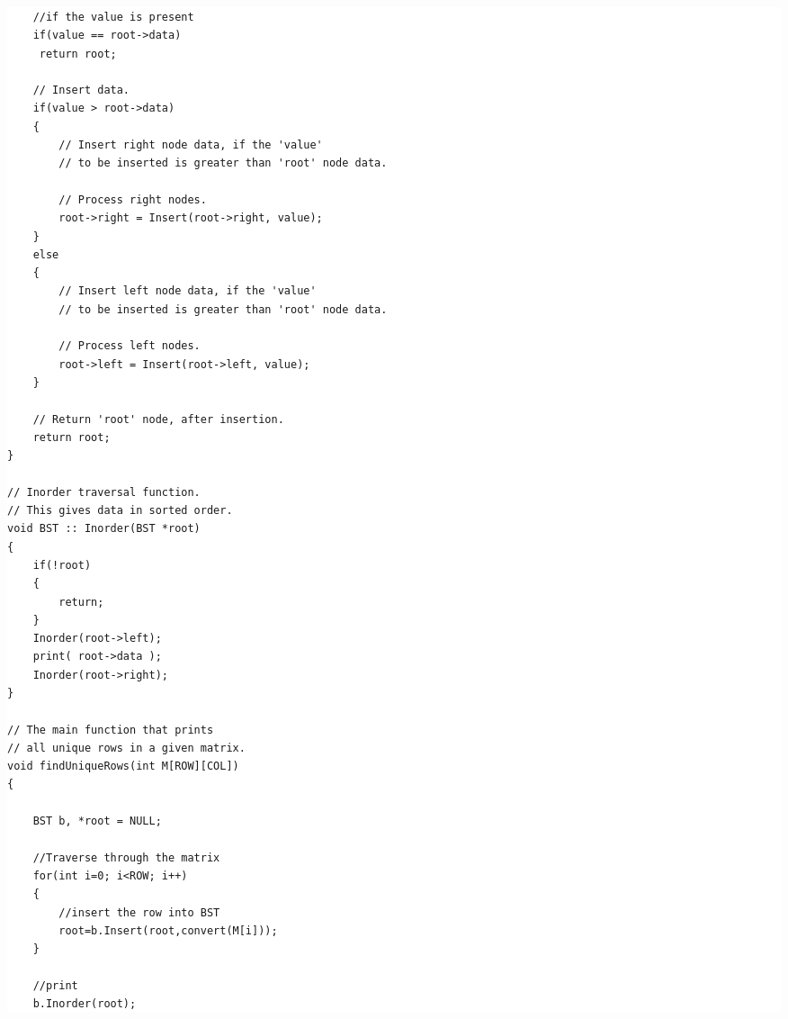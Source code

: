         //if the value is present 
        if(value == root->data) 
         return root; 

        // Insert data.  
        if(value > root->data)  
        {  
            // Insert right node data, if the 'value'  
            // to be inserted is greater than 'root' node data.  

            // Process right nodes.  
            root->right = Insert(root->right, value);  
        }  
        else
        {  
            // Insert left node data, if the 'value'  
            // to be inserted is greater than 'root' node data.  

            // Process left nodes.  
            root->left = Insert(root->left, value);  
        }  

        // Return 'root' node, after insertion.  
        return root;  
    }  

    // Inorder traversal function.  
    // This gives data in sorted order.  
    void BST :: Inorder(BST *root)  
    {  
        if(!root)  
        {  
            return;  
        }  
        Inorder(root->left);  
        print( root->data );  
        Inorder(root->right);  
    }  

    // The main function that prints  
    // all unique rows in a given matrix. 
    void findUniqueRows(int M[ROW][COL]) 
    { 

        BST b, *root = NULL; 

        //Traverse through the matrix 
        for(int i=0; i<ROW; i++) 
        { 
            //insert the row into BST 
            root=b.Insert(root,convert(M[i])); 
        } 

        //print  
        b.Inorder(root);  
